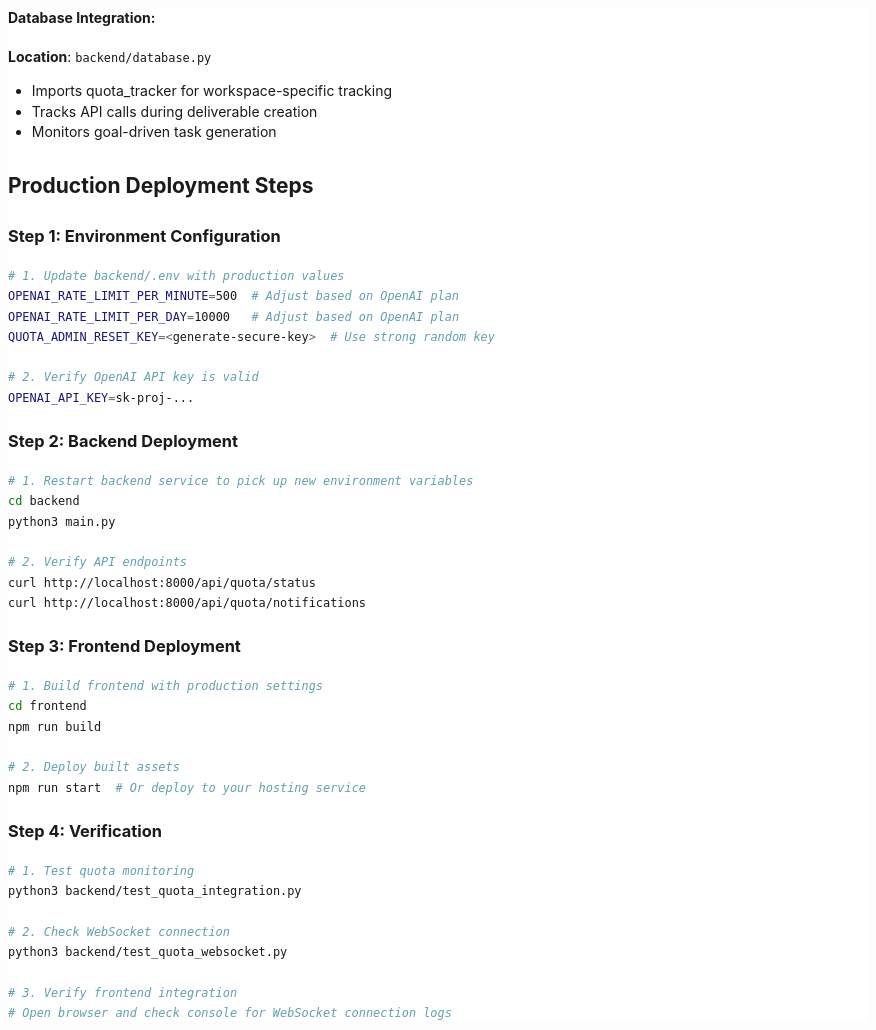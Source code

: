 #### Database Integration:
**Location**: `backend/database.py`
- Imports quota_tracker for workspace-specific tracking
- Tracks API calls during deliverable creation
- Monitors goal-driven task generation

## Production Deployment Steps

### Step 1: Environment Configuration
```bash
# 1. Update backend/.env with production values
OPENAI_RATE_LIMIT_PER_MINUTE=500  # Adjust based on OpenAI plan
OPENAI_RATE_LIMIT_PER_DAY=10000   # Adjust based on OpenAI plan
QUOTA_ADMIN_RESET_KEY=<generate-secure-key>  # Use strong random key

# 2. Verify OpenAI API key is valid
OPENAI_API_KEY=sk-proj-...
```

### Step 2: Backend Deployment
```bash
# 1. Restart backend service to pick up new environment variables
cd backend
python3 main.py

# 2. Verify API endpoints
curl http://localhost:8000/api/quota/status
curl http://localhost:8000/api/quota/notifications
```

### Step 3: Frontend Deployment
```bash
# 1. Build frontend with production settings
cd frontend
npm run build

# 2. Deploy built assets
npm run start  # Or deploy to your hosting service
```

### Step 4: Verification
```bash
# 1. Test quota monitoring
python3 backend/test_quota_integration.py

# 2. Check WebSocket connection
python3 backend/test_quota_websocket.py

# 3. Verify frontend integration
# Open browser and check console for WebSocket connection logs
```

